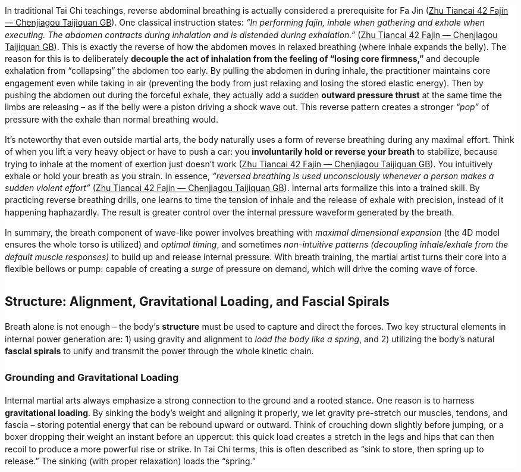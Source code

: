 In traditional Tai Chi teachings, reverse abdominal breathing is actually considered a prerequisite for Fa Jin ([Zhu Tiancai 42 Fajin — Chenjiagou Taijiquan GB](https://www.chentaijiquangb.com/zhu-tiancai-42-fajin#:~:text=According%20to%20Zhu%2C%20reverse%20abdominal,cannot%20inhale%20when%20performing%20fajin)). One classical instruction states: *“In performing fajin, inhale when gathering and exhale when executing. The abdomen contracts during inhalation and is distended during exhalation.”* ([Zhu Tiancai 42 Fajin — Chenjiagou Taijiquan GB](https://www.chentaijiquangb.com/zhu-tiancai-42-fajin#:~:text=According%20to%20Zhu%2C%20reverse%20abdominal,cannot%20inhale%20when%20performing%20fajin)). This is exactly the reverse of how the abdomen moves in relaxed breathing (where inhale expands the belly). The reason for this is to deliberately **decouple the act of inhalation from the feeling of “losing core firmness,”** and decouple exhalation from “collapsing” the abdomen too early. By pulling the abdomen in during inhale, the practitioner maintains core engagement even while taking in air (preventing the body from just relaxing and losing the stored elastic energy). Then by pushing the abdomen out during the forceful exhale, they actually add a sudden **outward pressure thrust** at the same time the limbs are releasing – as if the belly were a piston driving a shock wave out. This reverse pattern creates a stronger *“pop”* of pressure with the exhale than normal breathing would.

It’s noteworthy that even outside martial arts, the body naturally uses a form of reverse breathing during any maximal effort. Think of when you lift a very heavy object or have to push a car: you **involuntarily hold or reverse your breath** to stabilize, because trying to inhale at the moment of exertion just doesn’t work ([Zhu Tiancai 42 Fajin — Chenjiagou Taijiquan GB](https://www.chentaijiquangb.com/zhu-tiancai-42-fajin#:~:text=practice,cannot%20inhale%20when%20performing%20fajin)). You intuitively exhale or hold your breath as you strain. In essence, *“reversed breathing is used unconsciously whenever a person makes a sudden violent effort”* ([Zhu Tiancai 42 Fajin — Chenjiagou Taijiquan GB](https://www.chentaijiquangb.com/zhu-tiancai-42-fajin#:~:text=practice,cannot%20inhale%20when%20performing%20fajin)). Internal arts formalize this into a trained skill. By practicing reverse breathing drills, one learns to time the tension of inhale and the release of exhale with precision, instead of it happening haphazardly. The result is greater control over the internal pressure waveform generated by the breath.

In summary, the breath component of wave-like power involves breathing with *maximal dimensional expansion* (the 4D model ensures the whole torso is utilized) and *optimal timing*, and sometimes *non-intuitive patterns (decoupling inhale/exhale from the default muscle responses)* to build up and release internal pressure. With breath training, the martial artist turns their core into a flexible bellows or pump: capable of creating a *surge* of pressure on demand, which will drive the coming wave of force.

## Structure: Alignment, Gravitational Loading, and Fascial Spirals  
Breath alone is not enough – the body’s **structure** must be used to capture and direct the forces. Two key structural elements in internal power generation are: 1) using gravity and alignment to *load the body like a spring*, and 2) utilizing the body’s natural **fascial spirals** to unify and transmit the power through the whole kinetic chain.

### Grounding and Gravitational Loading  
Internal martial arts always emphasize a strong connection to the ground and a rooted stance. One reason is to harness **gravitational loading**. By sinking the body’s weight and aligning it properly, we let gravity pre-stretch our muscles, tendons, and fascia – storing potential energy that can be rebound upward or outward. Think of crouching down slightly before jumping, or a boxer dropping their weight an instant before an uppercut: this quick load creates a stretch in the legs and hips that can then recoil to produce a more powerful rise or strike. In Tai Chi terms, this is often described as “sink to store, then spring up to release.” The sinking (with proper relaxation) loads the “spring.” 
